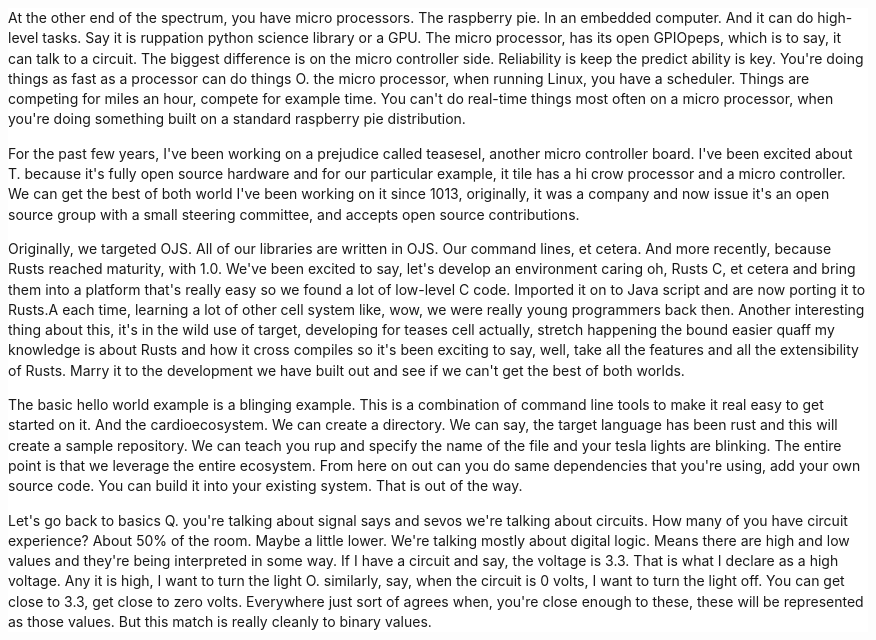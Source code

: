 At the other end of the spectrum, you have micro processors.
The raspberry pie.
In an embedded computer.
And it can do high-level tasks.
Say it is ruppation python science library or a GPU.
The micro processor, has its open GPIOpeps, which is to say, it can talk to a circuit.
The biggest difference is on the micro controller side.
Reliability is keep the predict ability is key.
You're doing things as fast as a processor can do things O.
the micro processor, when running Linux, you have a scheduler.
Things are competing for miles an hour, compete for example time.
You can't do real-time things most often on a micro processor, when you're doing something built on a standard raspberry pie distribution.



For the past few years, I've been working on a prejudice called teasesel, another micro controller board.
I've been excited about T.
because it's fully open source hardware and for our particular example, it tile has a hi crow processor and a micro controller.
We can get the best of both world I've been working on it since 1013, originally, it was a company and now issue it's an open source group with a small steering committee, and accepts open source contributions.



Originally, we targeted OJS.
All of our libraries are written in OJS.
Our command lines, et cetera.
And more recently, because Rusts reached maturity, with 1.0.
We've been excited to say, let's develop an environment caring oh, Rusts C, et cetera and bring them into a platform that's really easy so we found a lot of low-level C code.
Imported it on to Java script and are now porting it to Rusts.A each time, learning a lot of other cell system like, wow, we were really young programmers back then.
Another interesting thing about this, it's in the wild use of target, developing for teases cell actually, stretch happening the bound easier quaff my knowledge is about Rusts and how it cross compiles so it's been exciting to say, well, take all the features and all the extensibility of Rusts.
Marry it to the development we have built out and see if we can't get the best of both worlds.



The basic hello world example is a blinging example.
This is a combination of command line tools to make it real easy to get started on it.
And the cardioecosystem.
We can create a directory.
We can say, the target language has been rust and this will create a sample repository.
We can teach you rup and specify the name of the file and your tesla lights are blinking.
The entire point is that we leverage the entire ecosystem.
From here on out can you do same dependencies that you're using, add your own source code.
You can build it into your existing system.
That is out of the way.



Let's go back to basics Q.
you're talking about signal says and sevos we're talking about circuits.
How many of you have circuit experience? About 50% of the room.
Maybe a little lower.
We're talking mostly about digital logic.
Means there are high and low values and they're being interpreted in some way.
If I have a circuit and say, the voltage is 3.3.
That is what I declare as a high voltage.
Any it is high, I want to turn the light O.
similarly, say, when the circuit is 0 volts, I want to turn the light off.
You can get close to 3.3, get close to zero volts.
Everywhere just sort of agrees when, you're close enough to these, these will be represented as those values.
But this match is really cleanly to binary values.